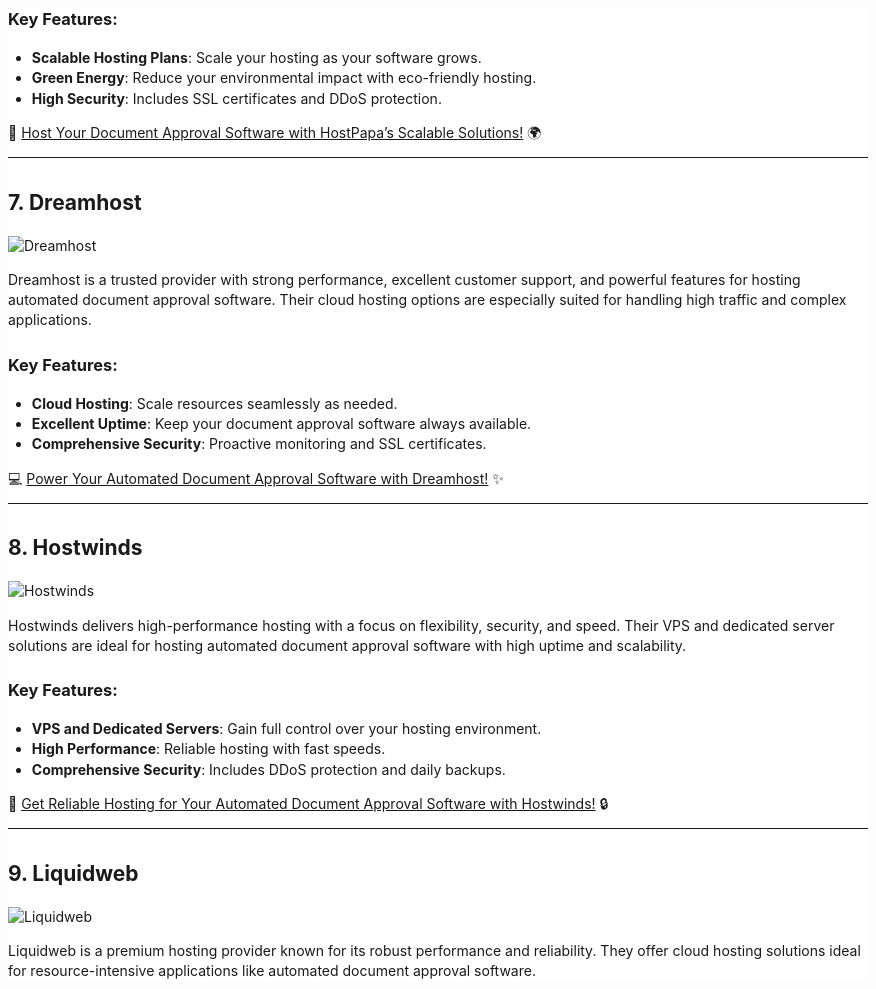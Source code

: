 ### Key Features:
- **Scalable Hosting Plans**: Scale your hosting as your software grows.
- **Green Energy**: Reduce your environmental impact with eco-friendly hosting.
- **High Security**: Includes SSL certificates and DDoS protection.

🌱 [Host Your Document Approval Software with HostPapa’s Scalable Solutions!](https://snipitx.com/hostpapa-jy) 🌍

---

## 7. Dreamhost

![Dreamhost](https://i.imgur.com/rXIg8ip.jpeg "Dreamhost Hosting")

Dreamhost is a trusted provider with strong performance, excellent customer support, and powerful features for hosting automated document approval software. Their cloud hosting options are especially suited for handling high traffic and complex applications.

### Key Features:
- **Cloud Hosting**: Scale resources seamlessly as needed.
- **Excellent Uptime**: Keep your document approval software always available.
- **Comprehensive Security**: Proactive monitoring and SSL certificates.

💻 [Power Your Automated Document Approval Software with Dreamhost!](https://snipitx.com/dreamhost-jy) ✨

---

## 8. Hostwinds

![Hostwinds](https://i.imgur.com/53aSNXx.jpeg "Hostwinds Hosting")

Hostwinds delivers high-performance hosting with a focus on flexibility, security, and speed. Their VPS and dedicated server solutions are ideal for hosting automated document approval software with high uptime and scalability.

### Key Features:
- **VPS and Dedicated Servers**: Gain full control over your hosting environment.
- **High Performance**: Reliable hosting with fast speeds.
- **Comprehensive Security**: Includes DDoS protection and daily backups.

🔐 [Get Reliable Hosting for Your Automated Document Approval Software with Hostwinds!](https://snipitx.com/hostwinds-jy) 🔒

---

## 9. Liquidweb

![Liquidweb](https://i.imgur.com/4IvT9SC.jpeg "Liquidweb Hosting")

Liquidweb is a premium hosting provider known for its robust performance and reliability. They offer cloud hosting solutions ideal for resource-intensive applications like automated document approval software.
